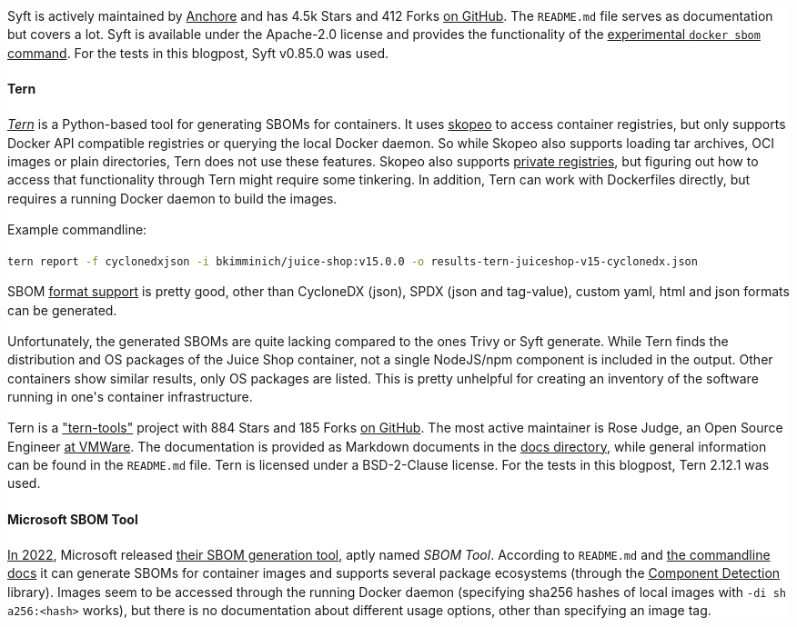 Syft is actively maintained by [Anchore](https://anchore.com/opensource/) and has 4.5k Stars and 412 Forks [on GitHub](https://github.com/anchore/syft).
The `README.md` file serves as documentation but covers a lot.
Syft is available under the Apache-2.0 license and provides the functionality of the [experimental `docker sbom` command](https://docs.docker.com/engine/sbom/).
For the tests in this blogpost, Syft v0.85.0 was used.

#### Tern

[_Tern_](https://github.com/tern-tools/tern) is a Python-based tool for generating SBOMs for containers.
It uses [skopeo](https://github.com/containers/skopeo) to access container registries, but only supports Docker API compatible registries or querying the local Docker daemon.
So while Skopeo also supports loading tar archives, OCI images or plain directories, Tern does not use these features.
Skopeo also supports [private registries](https://github.com/containers/skopeo#authenticating-to-a-registry), but figuring out how to access that functionality through Tern might require some tinkering.
In addition, Tern can work with Dockerfiles directly, but requires a running Docker daemon to build the images.

Example commandline:
```bash
tern report -f cyclonedxjson -i bkimminich/juice-shop:v15.0.0 -o results-tern-juiceshop-v15-cyclonedx.json
```

SBOM [format support](https://github.com/tern-tools/tern#report-formats) is pretty good, other than CycloneDX (json), SPDX (json and tag-value), custom yaml, html and json formats can be generated.

Unfortunately, the generated SBOMs are quite lacking compared to the ones Trivy or Syft generate.
While Tern finds the distribution and OS packages of the Juice Shop container, not a single NodeJS/npm component is included in the output.
Other containers show similar results, only OS packages are listed.
This is pretty unhelpful for creating an inventory of the software running in one's container infrastructure.

Tern is a ["tern-tools"](https://github.com/tern-tools) project with 884 Stars and 185 Forks [on GitHub](https://github.com/tern-tools/tern).
The most active maintainer is Rose Judge, an Open Source Engineer [at VMWare](https://blogs.vmware.com/opensource/author/rose-judge/).
The documentation is provided as Markdown documents in the [docs directory](https://github.com/tern-tools/tern/tree/main/docs), while general information can be found in the `README.md` file.
Tern is licensed under a BSD-2-Clause license.
For the tests in this blogpost, Tern 2.12.1 was used.

#### Microsoft SBOM Tool

[In 2022](https://devblogs.microsoft.com/engineering-at-microsoft/microsoft-open-sources-software-bill-of-materials-sbom-generation-tool/), Microsoft released [their SBOM generation tool](https://github.com/microsoft/sbom-tool), aptly named _SBOM Tool_.
According to `README.md` and [the commandline docs](https://github.com/microsoft/sbom-tool/blob/main/docs/sbom-tool-cli-reference.md) it can generate SBOMs for container images and supports several package ecosystems (through the [Component Detection](https://github.com/microsoft/component-detection) library).
Images seem to be accessed through the running Docker daemon (specifying sha256 hashes of local images with `-di sha256:<hash>` works), but there is no documentation about different usage options, other than specifying an image tag.
